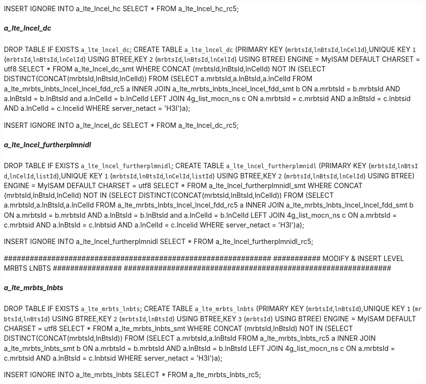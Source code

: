INSERT IGNORE INTO a_lte_lncel_hc SELECT * FROM a_lte_lncel_hc_rc5;



##### a_lte_lncel_dc ####

DROP TABLE IF EXISTS `a_lte_lncel_dc`;
CREATE TABLE `a_lte_lncel_dc`
  (PRIMARY KEY (`mrbtsId`,`lnBtsId`,`lnCelId`),UNIQUE KEY `1` (`mrbtsId`,`lnBtsId`,`lnCelId`) USING BTREE,KEY `2` (`mrbtsId`,`lnBtsId`,`lnCelId`) USING BTREE)
	ENGINE = MyISAM DEFAULT CHARSET = utf8
SELECT * FROM a_lte_lncel_dc_smt WHERE CONCAT (mrbtsId,lnBtsId,lnCelId) NOT IN 
	(SELECT
		DISTINCT(CONCAT(mrbtsId,lnBtsId,lnCelId))
	FROM
		(SELECT a.mrbtsId,a.lnBtsId,a.lnCelId FROM a_lte_mrbts_lnbts_lncel_lncel_fdd_rc5 a
			INNER JOIN a_lte_mrbts_lnbts_lncel_lncel_fdd_smt b ON a.mrbtsId = b.mrbtsId AND a.lnBtsId = b.lnBtsId and a.lnCelId = b.lnCelId
			LEFT JOIN 4g_list_mocn_ns c ON a.mrbtsId = c.mrbtsid AND a.lnBtsId = c.lnbtsid AND a.lnCelId = c.lncelid
			WHERE server_netact = 'H3I')a);
			
INSERT IGNORE INTO a_lte_lncel_dc SELECT * FROM a_lte_lncel_dc_rc5;



##### a_lte_lncel_furtherplmnidl ####

DROP TABLE IF EXISTS `a_lte_lncel_furtherplmnidl`;
CREATE TABLE `a_lte_lncel_furtherplmnidl`
  (PRIMARY KEY (`mrbtsId`,`lnBtsId`,`lnCelId`,`listId`),UNIQUE KEY `1` (`mrbtsId`,`lnBtsId`,`lnCelId`,`listId`) USING BTREE,KEY `2` (`mrbtsId`,`lnBtsId`,`lnCelId`) USING BTREE)
	ENGINE = MyISAM DEFAULT CHARSET = utf8
SELECT * FROM a_lte_lncel_furtherplmnidl_smt WHERE CONCAT (mrbtsId,lnBtsId,lnCelId) NOT IN 
	(SELECT
		DISTINCT(CONCAT(mrbtsId,lnBtsId,lnCelId))
	FROM
		(SELECT a.mrbtsId,a.lnBtsId,a.lnCelId FROM a_lte_mrbts_lnbts_lncel_lncel_fdd_rc5 a
			INNER JOIN a_lte_mrbts_lnbts_lncel_lncel_fdd_smt b ON a.mrbtsId = b.mrbtsId AND a.lnBtsId = b.lnBtsId and a.lnCelId = b.lnCelId
			LEFT JOIN 4g_list_mocn_ns c ON a.mrbtsId = c.mrbtsid AND a.lnBtsId = c.lnbtsid AND a.lnCelId = c.lncelid
			WHERE server_netact = 'H3I')a);
			
INSERT IGNORE INTO a_lte_lncel_furtherplmnidl SELECT * FROM a_lte_lncel_furtherplmnidl_rc5;

##############################################################
########### MODIFY & INSERT LEVEL MRBTS LNBTS ################
##############################################################

##### a_lte_mrbts_lnbts ####

DROP TABLE IF EXISTS `a_lte_mrbts_lnbts`;
CREATE TABLE `a_lte_mrbts_lnbts`
  (PRIMARY KEY (`mrbtsId`,`lnBtsId`),UNIQUE KEY `1` (`mrbtsId`,`lnBtsId`) USING BTREE,KEY `2` (`mrbtsId`,`lnBtsId`) USING BTREE,KEY `3` (`mrbtsId`) USING BTREE)
	ENGINE = MyISAM DEFAULT CHARSET = utf8
SELECT * FROM a_lte_mrbts_lnbts_smt WHERE CONCAT (mrbtsId,lnBtsId) NOT IN 
	(SELECT
		DISTINCT(CONCAT(mrbtsId,lnBtsId))
	FROM
		(SELECT a.mrbtsId,a.lnBtsId FROM a_lte_mrbts_lnbts_rc5 a
			INNER JOIN a_lte_mrbts_lnbts_smt b ON a.mrbtsId = b.mrbtsId AND a.lnBtsId = b.lnBtsId
			LEFT JOIN 4g_list_mocn_ns c ON a.mrbtsId = c.mrbtsid AND a.lnBtsId = c.lnbtsid
			WHERE server_netact = 'H3I')a);
			
INSERT IGNORE INTO a_lte_mrbts_lnbts SELECT * FROM a_lte_mrbts_lnbts_rc5;
